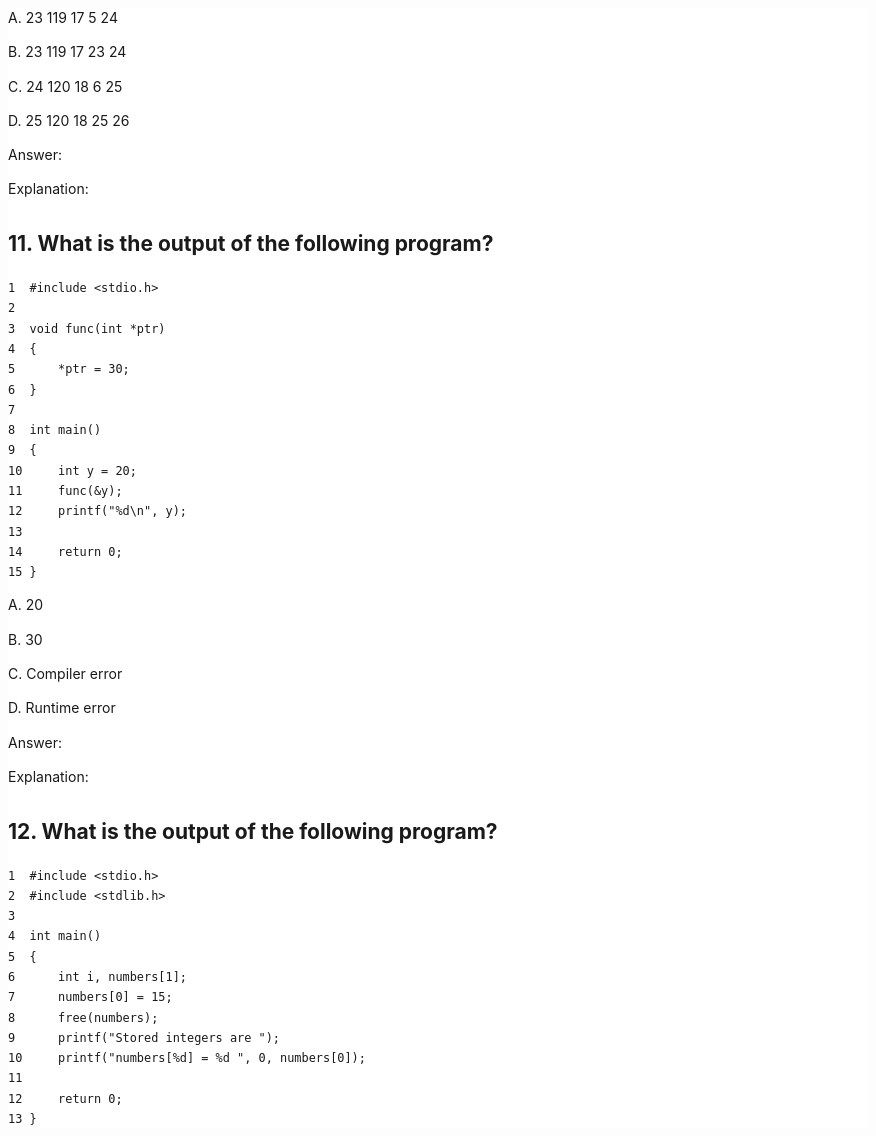A. 23 119 17 5 24

B. 23 119 17 23 24

C. 24 120 18 6 25

D. 25 120 18 25 26

Answer:

Explanation:


## 11. What is the output of the following program?

    1  #include <stdio.h>
    2
    3  void func(int *ptr)
    4  {
    5      *ptr = 30;
    6  }
    7
    8  int main()
    9  {
    10     int y = 20;
    11     func(&y);
    12     printf("%d\n", y);
    13
    14     return 0;
    15 }

A. 20

B. 30

C. Compiler error

D. Runtime error

Answer:

Explanation:


## 12. What is the output of the following program?

    1  #include <stdio.h>
    2  #include <stdlib.h>
    3
    4  int main()
    5  {
    6      int i, numbers[1];
    7      numbers[0] = 15;
    8      free(numbers);
    9      printf("Stored integers are ");
    10     printf("numbers[%d] = %d ", 0, numbers[0]);
    11
    12     return 0;
    13 }
